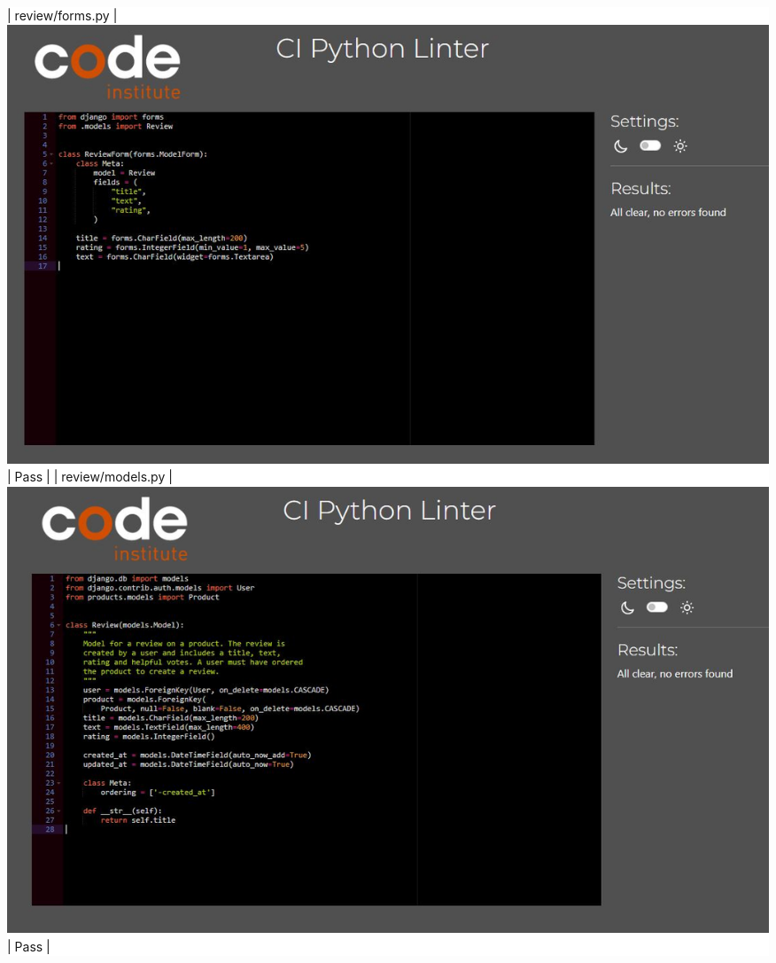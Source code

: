 | review/forms.py             | ![review-forms](documentation/validation/pep8/pep8reviewforms.jpg)               | Pass                                   |
| review/models.py            | ![review-models](documentation/validation/pep8/pep8reviewmodels.jpg)             | Pass                                   |